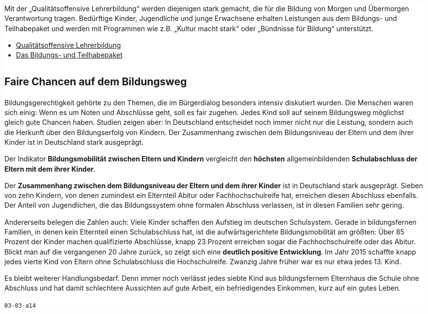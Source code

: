 






Mit der „Qualitätsoffensive Lehrerbildung“ werden diejenigen stark gemacht, die für die Bildung von Morgen und Übermorgen Verantwortung tragen. Bedürftige Kinder, Jugendliche und junge Erwachsene erhalten Leistungen aus dem Bildungs- und Teilhabepaket und werden mit Programmen wie z.B. „Kultur macht stark“ oder „Bündnisse für Bildung“ unterstützt.

- [Qualitätsoffensive Lehrerbildung](https://www.bmbf.de/de/qualitaetsoffensive-lehrerbildung-525.html)
- [Das Bildungs- und Teilhabepaket](http://www.bmas.de/DE/Themen/Arbeitsmarkt/Grundsicherung/Leistungen-zur-Sicherung-des-Lebensunterhalts/Bildungspaket/bildungspaket.html)



## Faire Chancen auf dem Bildungsweg

Bildungsgerechtigkeit gehörte zu den Themen, die im Bürgerdialog besonders intensiv diskutiert wurden. Die Menschen waren sich einig: Wenn es um Noten und Abschlüsse geht, soll es fair zugehen. Jedes Kind soll auf seinem Bildungsweg möglichst gleich gute Chancen haben. Studien zeigen aber: In Deutschland entscheidet noch immer nicht nur die Leistung, sondern auch die Herkunft über den Bildungserfolg von Kindern. Der Zusammenhang zwischen dem Bildungsniveau der Eltern und dem ihrer Kinder ist in Deutschland stark ausgeprägt.



Der Indikator **Bildungsmobilität zwischen Eltern und Kindern** vergleicht den **höchsten** allgemeinbildenden **Schulabschluss der Eltern mit dem ihrer Kinder**.

Der **Zusammenhang zwischen dem Bildungsniveau der Eltern und dem ihrer Kinder** ist in Deutschland stark ausgeprägt. Sieben von zehn Kindern, von denen zumindest ein Elternteil Abitur oder Fachhochschulreife hat, erreichen diesen Abschluss ebenfalls. Der Anteil von Jugendlichen, die das Bildungssystem ohne formalen Abschluss verlassen, ist in diesen Familien sehr gering.

Andererseits belegen die Zahlen auch: Viele Kinder schaffen den Aufstieg im deutschen Schulsystem. Gerade in bildungsfernen Familien, in denen kein Elternteil einen Schulabschluss hat, ist die aufwärtsgerichtete Bildungsmobilität am größten: Über 85 Prozent der Kinder machen qualifizierte Abschlüsse, knapp 23 Prozent erreichen sogar die Fachhochschulreife oder das Abitur. Blickt man auf die vergangenen 20 Jahre zurück, so zeigt sich eine **deutlich positive Entwicklung**. Im Jahr 2015 schaffte knapp jedes vierte Kind von Eltern ohne Schulabschluss die Hochschulreife. Zwanzig Jahre früher war es nur etwa jedes 13. Kind.

Es bleibt weiterer Handlungsbedarf. Denn immer noch verlässt jedes siebte Kind aus bildungsfernem Elternhaus die Schule ohne Abschluss und hat damit schlechtere Aussichten auf gute Arbeit, ein befriedigendes Einkommen, kurz auf ein gutes Leben.






```chart
03-03-a14
```




